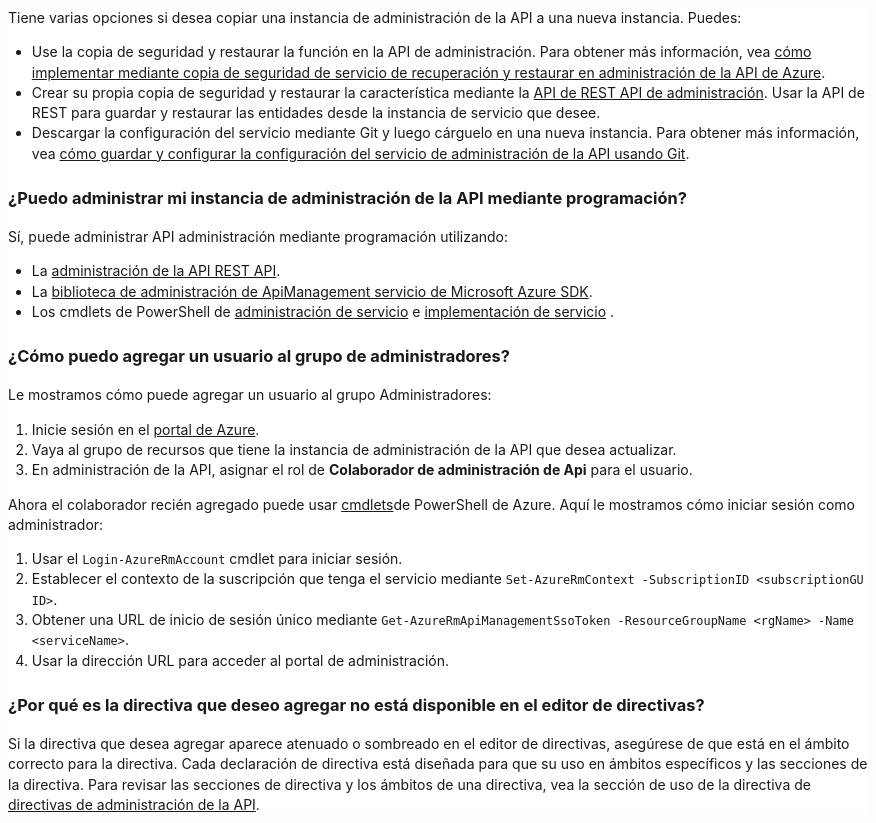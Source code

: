 Tiene varias opciones si desea copiar una instancia de administración de la API a una nueva instancia. Puedes:

-   Use la copia de seguridad y restaurar la función en la API de administración. Para obtener más información, vea [cómo implementar mediante copia de seguridad de servicio de recuperación y restaurar en administración de la API de Azure](api-management-howto-disaster-recovery-backup-restore.md).
-   Crear su propia copia de seguridad y restaurar la característica mediante la [API de REST API de administración](https://msdn.microsoft.com/library/azure/dn776326.aspx). Usar la API de REST para guardar y restaurar las entidades desde la instancia de servicio que desee.
-   Descargar la configuración del servicio mediante Git y luego cárguelo en una nueva instancia. Para obtener más información, vea [cómo guardar y configurar la configuración del servicio de administración de la API usando Git](api-management-configuration-repository-git.md).

### <a name="can-i-manage-my-api-management-instance-programmatically"></a>¿Puedo administrar mi instancia de administración de la API mediante programación?

Sí, puede administrar API administración mediante programación utilizando:

-   La [administración de la API REST API](https://msdn.microsoft.com/library/azure/dn776326.aspx).
-   La [biblioteca de administración de ApiManagement servicio de Microsoft Azure SDK](http://aka.ms/apimsdk).
-   Los cmdlets de PowerShell de [administración de servicio](https://msdn.microsoft.com/library/mt613507.aspx) e [implementación de servicio](https://msdn.microsoft.com/library/mt619282.aspx) .

### <a name="how-do-i-add-a-user-to-the-administrators-group"></a>¿Cómo puedo agregar un usuario al grupo de administradores?

Le mostramos cómo puede agregar un usuario al grupo Administradores:

1. Inicie sesión en el [portal de Azure](https://portal.azure.com).
2. Vaya al grupo de recursos que tiene la instancia de administración de la API que desea actualizar.
3. En administración de la API, asignar el rol de **Colaborador de administración de Api** para el usuario.

Ahora el colaborador recién agregado puede usar [cmdlets](https://msdn.microsoft.com/library/mt613507.aspx)de PowerShell de Azure. Aquí le mostramos cómo iniciar sesión como administrador:

1. Usar el `Login-AzureRmAccount` cmdlet para iniciar sesión.
2. Establecer el contexto de la suscripción que tenga el servicio mediante `Set-AzureRmContext -SubscriptionID <subscriptionGUID>`.
3. Obtener una URL de inicio de sesión único mediante `Get-AzureRmApiManagementSsoToken -ResourceGroupName <rgName> -Name <serviceName>`.
4. Usar la dirección URL para acceder al portal de administración.


### <a name="why-is-the-policy-that-i-want-to-add-unavailable-in-the-policy-editor"></a>¿Por qué es la directiva que deseo agregar no está disponible en el editor de directivas?

Si la directiva que desea agregar aparece atenuado o sombreado en el editor de directivas, asegúrese de que está en el ámbito correcto para la directiva. Cada declaración de directiva está diseñada para que su uso en ámbitos específicos y las secciones de la directiva. Para revisar las secciones de directiva y los ámbitos de una directiva, vea la sección de uso de la directiva de [directivas de administración de la API](https://msdn.microsoft.com/library/azure/dn894080.aspx).
